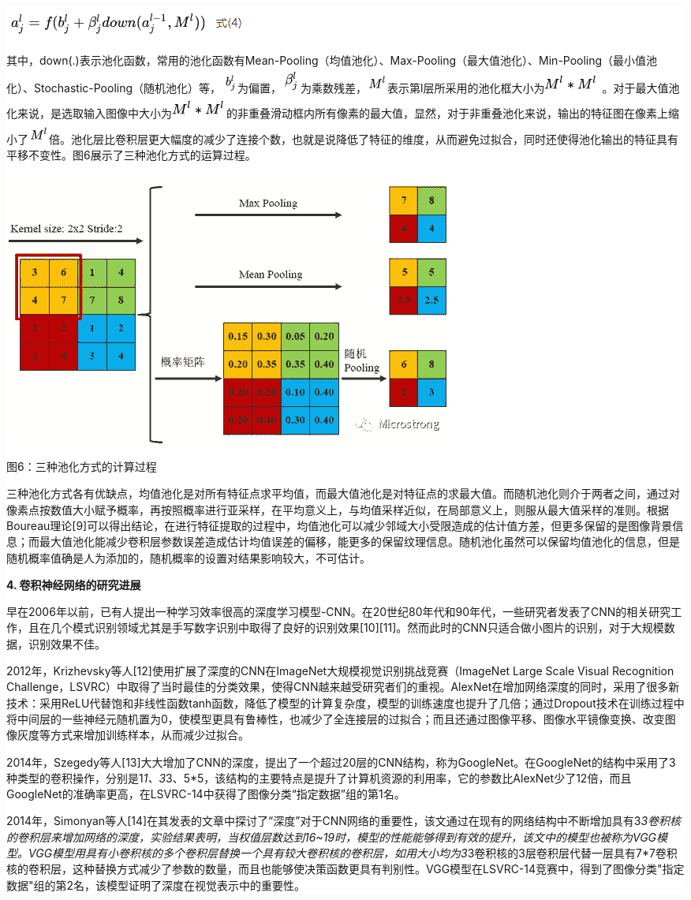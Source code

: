 ![](../img/f599f0de440b62ad26218dfe5d601525.png)

其中，down(.)表示池化函数，常用的池化函数有Mean-Pooling（均值池化）、Max-Pooling（最大值池化）、Min-Pooling（最小值池化）、Stochastic-Pooling（随机池化）等，![](../img/a900c8aedf8c62ed45ba334a009839d3.png)为偏置，![](../img/a39fc0d8e9a05a2515cba6a2d0c78737.png)为乘数残差，![](../img/f3fa00b880f007e0c9389fcc31dfb934.png)表示第l层所采用的池化框大小为![](../img/747ad2fadc9e7ef12c596b67af759ce1.png) 。对于最大值池化来说，是选取输入图像中大小为![](../img/747ad2fadc9e7ef12c596b67af759ce1.png)的非重叠滑动框内所有像素的最大值，显然，对于非重叠池化来说，输出的特征图在像素上缩小了![](../img/f3fa00b880f007e0c9389fcc31dfb934.png)倍。池化层比卷积层更大幅度的减少了连接个数，也就是说降低了特征的维度，从而避免过拟合，同时还使得池化输出的特征具有平移不变性。图6展示了三种池化方式的运算过程。

![](../img/3c66092d2f7b2b5cc0848e8965c24437.png)

图6：三种池化方式的计算过程

三种池化方式各有优缺点，均值池化是对所有特征点求平均值，而最大值池化是对特征点的求最大值。而随机池化则介于两者之间，通过对像素点按数值大小赋予概率，再按照概率进行亚采样，在平均意义上，与均值采样近似，在局部意义上，则服从最大值采样的准则。根据Boureau理论[9]可以得出结论，在进行特征提取的过程中，均值池化可以减少邻域大小受限造成的估计值方差，但更多保留的是图像背景信息；而最大值池化能减少卷积层参数误差造成估计均值误差的偏移，能更多的保留纹理信息。随机池化虽然可以保留均值池化的信息，但是随机概率值确是人为添加的，随机概率的设置对结果影响较大，不可估计。

**4\. 卷积神经网络的研究进展**

早在2006年以前，已有人提出一种学习效率很高的深度学习模型-CNN。在20世纪80年代和90年代，一些研究者发表了CNN的相关研究工作，且在几个模式识别领域尤其是手写数字识别中取得了良好的识别效果[10][11]。然而此时的CNN只适合做小图片的识别，对于大规模数据，识别效果不佳。

2012年，Krizhevsky等人[12]使用扩展了深度的CNN在ImageNet大规模视觉识别挑战竞赛（ImageNet Large Scale Visual Recognition Challenge，LSVRC）中取得了当时最佳的分类效果，使得CNN越来越受研究者们的重视。AlexNet在增加网络深度的同时，采用了很多新技术：采用ReLU代替饱和非线性函数tanh函数，降低了模型的计算复杂度，模型的训练速度也提升了几倍；通过Dropout技术在训练过程中将中间层的一些神经元随机置为0，使模型更具有鲁棒性，也减少了全连接层的过拟合；而且还通过图像平移、图像水平镜像变换、改变图像灰度等方式来增加训练样本，从而减少过拟合。

2014年，Szegedy等人[13]大大增加了CNN的深度，提出了一个超过20层的CNN结构，称为GoogleNet。在GoogleNet的结构中采用了3种类型的卷积操作，分别是1*1、3*3、5*5，该结构的主要特点是提升了计算机资源的利用率，它的参数比AlexNet少了12倍，而且GoogleNet的准确率更高，在LSVRC-14中获得了图像分类“指定数据”组的第1名。

2014年，Simonyan等人[14]在其发表的文章中探讨了“深度”对于CNN网络的重要性，该文通过在现有的网络结构中不断增加具有3*3卷积核的卷积层来增加网络的深度，实验结果表明，当权值层数达到16~19时，模型的性能能够得到有效的提升，该文中的模型也被称为VGG模型。VGG模型用具有小卷积核的多个卷积层替换一个具有较大卷积核的卷积层，如用大小均为3*3卷积核的3层卷积层代替一层具有7*7卷积核的卷积层，这种替换方式减少了参数的数量，而且也能够使决策函数更具有判别性。VGG模型在LSVRC-14竞赛中，得到了图像分类"指定数据"组的第2名，该模型证明了深度在视觉表示中的重要性。
